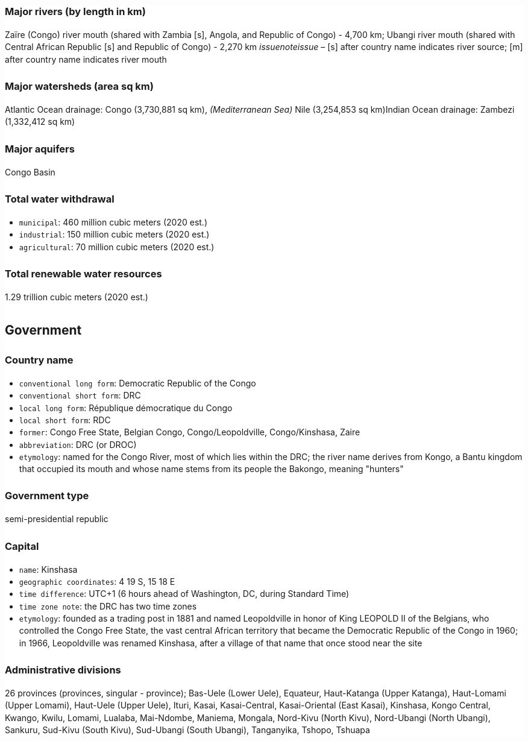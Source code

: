 ### Major rivers (by length in km)
Zaïre (Congo) river mouth (shared with Zambia [s], Angola, and Republic of Congo) - 4,700 km; Ubangi river mouth (shared with Central African Republic [s] and Republic of Congo) - 2,270 km *_issue_*note*_issue_* – [s] after country name indicates river source; [m] after country name indicates river mouth

### Major watersheds (area sq km)
Atlantic Ocean drainage: Congo (3,730,881 sq km), *(Mediterranean Sea)* Nile (3,254,853 sq km)Indian Ocean drainage: Zambezi (1,332,412 sq km)

### Major aquifers
Congo Basin

### Total water withdrawal
- `municipal`: 460 million cubic meters (2020 est.)
- `industrial`: 150 million cubic meters (2020 est.)
- `agricultural`: 70 million cubic meters (2020 est.)

### Total renewable water resources
1.29 trillion cubic meters (2020 est.)

## Government

### Country name
- `conventional long form`: Democratic Republic of the Congo
- `conventional short form`: DRC
- `local long form`: République démocratique du Congo
- `local short form`: RDC
- `former`: Congo Free State, Belgian Congo, Congo/Leopoldville, Congo/Kinshasa, Zaire
- `abbreviation`: DRC (or DROC)
- `etymology`: named for the Congo River, most of which lies within the DRC; the river name derives from Kongo, a Bantu kingdom that occupied its mouth and whose name stems from its people the Bakongo, meaning "hunters"

### Government type
semi-presidential republic

### Capital
- `name`: Kinshasa
- `geographic coordinates`: 4 19 S, 15 18 E
- `time difference`: UTC+1 (6 hours ahead of Washington, DC, during Standard Time)
- `time zone note`: the DRC has two time zones
- `etymology`: founded as a trading post in 1881 and named Leopoldville in honor of King LEOPOLD II of the Belgians, who controlled the Congo Free State, the vast central African territory that became the Democratic Republic of the Congo in 1960; in 1966, Leopoldville was renamed Kinshasa, after a village of that name that once stood near the site

### Administrative divisions
26 provinces (provinces, singular - province); Bas-Uele (Lower Uele), Equateur, Haut-Katanga (Upper Katanga), Haut-Lomami (Upper Lomami), Haut-Uele (Upper Uele), Ituri, Kasai, Kasai-Central, Kasai-Oriental (East Kasai), Kinshasa, Kongo Central, Kwango, Kwilu, Lomami, Lualaba, Mai-Ndombe, Maniema, Mongala, Nord-Kivu (North Kivu), Nord-Ubangi (North Ubangi), Sankuru, Sud-Kivu (South Kivu), Sud-Ubangi (South Ubangi), Tanganyika, Tshopo, Tshuapa
